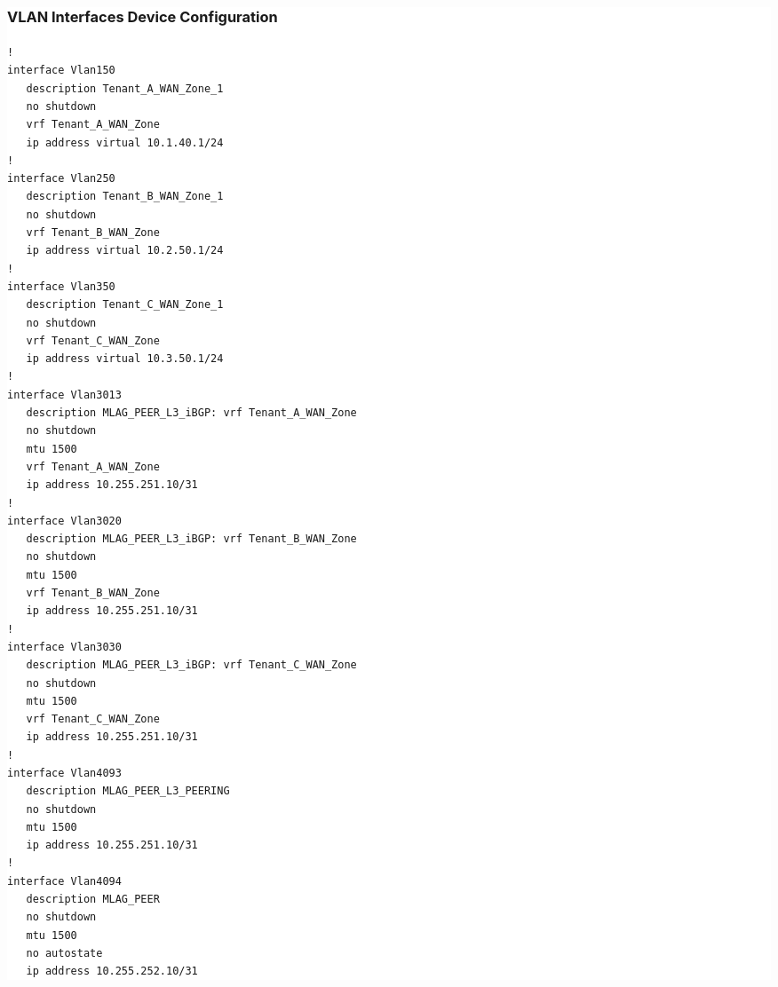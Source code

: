
### VLAN Interfaces Device Configuration

```eos
!
interface Vlan150
   description Tenant_A_WAN_Zone_1
   no shutdown
   vrf Tenant_A_WAN_Zone
   ip address virtual 10.1.40.1/24
!
interface Vlan250
   description Tenant_B_WAN_Zone_1
   no shutdown
   vrf Tenant_B_WAN_Zone
   ip address virtual 10.2.50.1/24
!
interface Vlan350
   description Tenant_C_WAN_Zone_1
   no shutdown
   vrf Tenant_C_WAN_Zone
   ip address virtual 10.3.50.1/24
!
interface Vlan3013
   description MLAG_PEER_L3_iBGP: vrf Tenant_A_WAN_Zone
   no shutdown
   mtu 1500
   vrf Tenant_A_WAN_Zone
   ip address 10.255.251.10/31
!
interface Vlan3020
   description MLAG_PEER_L3_iBGP: vrf Tenant_B_WAN_Zone
   no shutdown
   mtu 1500
   vrf Tenant_B_WAN_Zone
   ip address 10.255.251.10/31
!
interface Vlan3030
   description MLAG_PEER_L3_iBGP: vrf Tenant_C_WAN_Zone
   no shutdown
   mtu 1500
   vrf Tenant_C_WAN_Zone
   ip address 10.255.251.10/31
!
interface Vlan4093
   description MLAG_PEER_L3_PEERING
   no shutdown
   mtu 1500
   ip address 10.255.251.10/31
!
interface Vlan4094
   description MLAG_PEER
   no shutdown
   mtu 1500
   no autostate
   ip address 10.255.252.10/31
```
